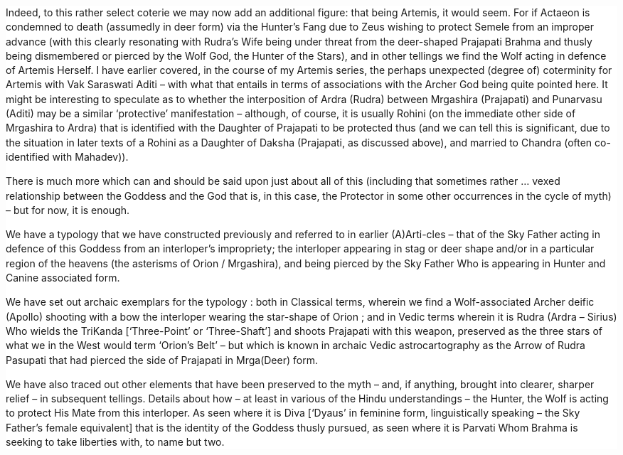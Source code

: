 Indeed, to this rather select coterie we may now add an additional
figure: that being Artemis, it would seem. For if Actaeon is condemned
to death (assumedly in deer form) via the Hunter’s Fang due to Zeus
wishing to protect Semele from an improper advance (with this clearly
resonating with Rudra’s Wife being under threat from the deer-shaped
Prajapati Brahma and thusly being dismembered or pierced by the Wolf
God, the Hunter of the Stars), and in other tellings we find the Wolf
acting in defence of Artemis Herself. I have earlier covered, in the
course of my Artemis series, the perhaps unexpected (degree of)
coterminity for Artemis with Vak Saraswati Aditi – with what that
entails in terms of associations with the Archer God being quite pointed
here. It might be interesting to speculate as to whether the
interposition of Ardra (Rudra) between Mrgashira (Prajapati) and
Punarvasu (Aditi) may be a similar ‘protective’ manifestation –
although, of course, it is usually Rohini (on the immediate other side
of Mrgashira to Ardra) that is identified with the Daughter of Prajapati
to be protected thus (and we can tell this is significant, due to the
situation in later texts of a Rohini as a Daughter of Daksha (Prajapati,
as discussed above), and married to Chandra (often co-identified with
Mahadev)).

There is much more which can and should be said upon just about all of
this (including that sometimes rather … vexed relationship between the
Goddess and the God that is, in this case, the Protector in some other
occurrences in the cycle of myth) – but for now, it is enough.

We have a typology that we have constructed previously and referred to
in earlier (A)Arti-cles – that of the Sky Father acting in defence of
this Goddess from an interloper’s impropriety; the interloper appearing
in stag or deer shape and/or in a particular region of the heavens (the
asterisms of Orion / Mrgashira), and being pierced by the Sky Father Who
is appearing in Hunter and Canine associated form.

We have set out archaic exemplars for the typology : both in Classical
terms, wherein we find a Wolf-associated Archer deific (Apollo) shooting
with a bow the interloper wearing the star-shape of Orion ; and in Vedic
terms wherein it is Rudra (Ardra – Sirius) Who wields the TriKanda
\[‘Three-Point’ or ‘Three-Shaft’\] and shoots Prajapati with this
weapon, preserved as the three stars of what we in the West would term
‘Orion’s Belt’ – but which is known in archaic Vedic astrocartography as
the Arrow of Rudra Pasupati that had pierced the side of Prajapati in
Mrga(Deer) form.

We have also traced out other elements that have been preserved to the
myth – and, if anything, brought into clearer, sharper relief – in
subsequent tellings. Details about how – at least in various of the
Hindu understandings – the Hunter, the Wolf is acting to protect His
Mate from this interloper. As seen where it is Diva \[‘Dyaus’ in
feminine form, linguistically speaking – the Sky Father’s female
equivalent\] that is the identity of the Goddess thusly pursued, as seen
where it is Parvati Whom Brahma is seeking to take liberties with, to
name but two.
